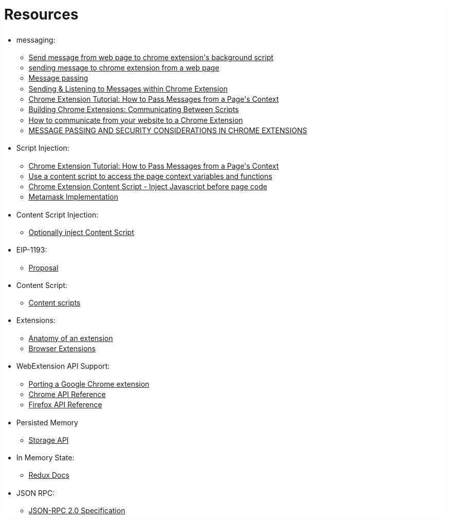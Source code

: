 # Resources

- messaging:

  - [Send message from web page to chrome extension\'s background script](https://krasimirtsonev.com/blog/article/Send-message-from-web-page-to-chrome-extensions-background-script)
  - [sending message to chrome extension from a web page](https://stackoverflow.com/questions/11431337/sending-message-to-chrome-extension-from-a-web-page)
  - [Message passing](https://developer.chrome.com/docs/extensions/mv2/messaging/)
  - [Sending & Listening to Messages within Chrome Extension](https://ashiknesin.com/blog/sending-listening-to-messages-within-chrome-extension)
  - [Chrome Extension Tutorial: How to Pass Messages from a Page's Context](https://www.freecodecamp.org/news/chrome-extension-message-passing-essentials/)
  - [Building Chrome Extensions: Communicating Between Scripts](https://betterprogramming.pub/building-chrome-extensions-communicating-between-scripts-75e1dbf12bb7)
  - [How to communicate from your website to a Chrome Extension](https://patrickdesjardins.com/blog/how-to-communicate-from-your-website-to-a-chrome-extension)
  - [MESSAGE PASSING AND SECURITY CONSIDERATIONS IN CHROME EXTENSIONS](https://duo.com/labs/tech-notes/message-passing-and-security-considerations-in-chrome-extensions)

- Script Injection:

  - [Chrome Extension Tutorial: How to Pass Messages from a Page's Context](https://www.freecodecamp.org/news/chrome-extension-message-passing-essentials/)
  - [Use a content script to access the page context variables and functions](https://stackoverflow.com/questions/9515704/use-a-content-script-to-access-the-page-context-variables-and-functions)
  - [Chrome Extension Content Script - Inject Javascript before page code](https://stackoverflow.com/questions/55244963/chrome-extension-content-script-inject-javascript-before-page-code)
  - [Metamask Implementation](https://github.com/MetaMask/metamask-extension/blob/develop/app/scripts/contentscript.js#L40)

- Content Script Injection:

  - [Optionally inject Content Script](https://stackoverflow.com/questions/26667112/optionally-inject-content-script)

- EIP-1193:

  - [Proposal](https://eips.ethereum.org/EIPS/eip-1193)

- Content Script:

  - [Content scripts](https://developer.chrome.com/docs/extensions/mv3/content_scripts/)

- Extensions:

  - [Anatomy of an extension](https://developer.mozilla.org/en-US/docs/Mozilla/Add-ons/WebExtensions/Anatomy_of_a_WebExtension)
  - [Browser Extensions](https://developer.mozilla.org/en-US/docs/Mozilla/Add-ons/WebExtensions)

- WebExtension API Support:

  - [Porting a Google Chrome extension](https://extensionworkshop.com/documentation/develop/porting-a-google-chrome-extension/)
  - [Chrome API Reference](https://developer.chrome.com/docs/extensions/reference/)
  - [Firefox API Reference](https://developer.mozilla.org/en-US/docs/Mozilla/Add-ons/WebExtensions/Browser_support_for_JavaScript_APIs)

- Persisted Memory

  - [Storage API](https://developer.mozilla.org/en-US/docs/Mozilla/Add-ons/WebExtensions/API/storage)

- In Memory State:

  - [Redux Docs](https://redux.js.org/introduction/getting-started)

- JSON RPC:
  - [JSON-RPC 2.0 Specification](https://www.jsonrpc.org/specification)
